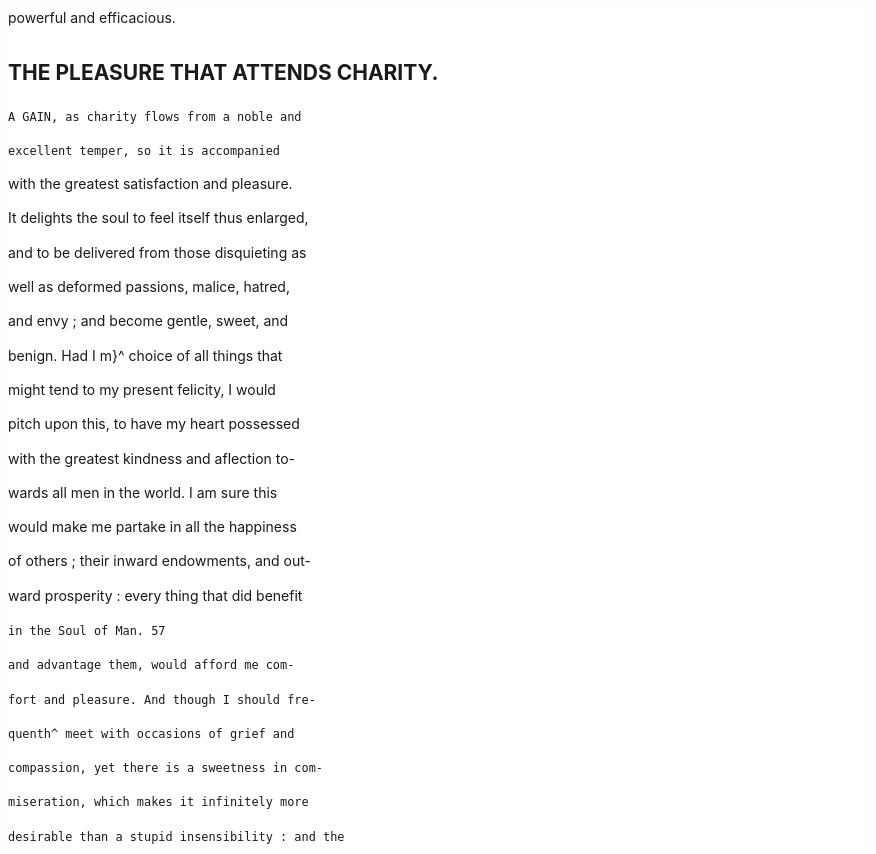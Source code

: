 powerful and efficacious.

## THE PLEASURE THAT ATTENDS CHARITY.

```
A GAIN, as charity flows from a noble and
```

```
excellent temper, so it is accompanied
```

with the greatest satisfaction and pleasure.

It delights the soul to feel itself thus enlarged,

and to be delivered from those disquieting as

well as deformed passions, malice, hatred,

and envy ; and become gentle, sweet, and

benign. Had I m}^ choice of all things that

might tend to my present felicity, I would

pitch upon this, to have my heart possessed

with the greatest kindness and aflection to-

wards all men in the world. I am sure this

would make me partake in all the happiness

of others ; their inward endowments, and out-

ward prosperity : every thing that did benefit

```
in the Soul of Man. 57
```

```
and advantage them, would afford me com-
```

```
fort and pleasure. And though I should fre-
```

```
quenth^ meet with occasions of grief and
```

```
compassion, yet there is a sweetness in com-
```

```
miseration, which makes it infinitely more
```

```
desirable than a stupid insensibility : and the
```
